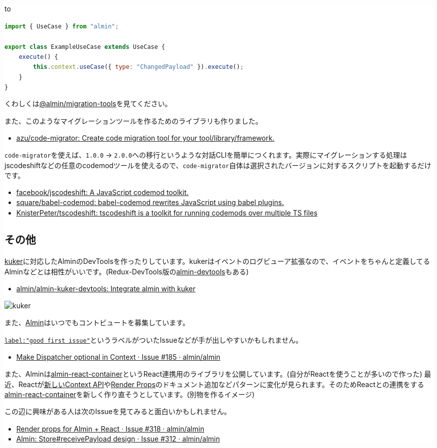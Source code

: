 to 

```js
import { UseCase } from "almin";

export class ExampleUseCase extends UseCase {
    execute() {
        this.context.useCase({ type: "ChangedPayload" }).execute();
    }
}
```

くわしくは[@almin/migration-tools](https://github.com/almin/migration-tools "@almin/migration-tools")を見てください。

また、このようなマイグレーションツールを作るためのライブラリも作りました。

- [azu/code-migrator: Create code migration tool for your tool/library/framework.](https://github.com/azu/code-migrator "azu/code-migrator: Create code migration tool for your tool/library/framework.")

`code-migrator`を使えば、`1.0.0` -> `2.0.0`への移行というような対話CLIを簡単につくれます。実際にマイグレーションする処理はjscodeshiftなどの任意のcodemodツールを使えるので、`code-migrator`自体は選択されたバージョンに対するスクリプトを起動するだけです。

- [facebook/jscodeshift: A JavaScript codemod toolkit.](https://github.com/facebook/jscodeshift)
- [square/babel-codemod: babel-codemod rewrites JavaScript using babel plugins.](https://github.com/square/babel-codemod)
- [KnisterPeter/tscodeshift: tscodeshift is a toolkit for running codemods over multiple TS files](https://github.com/KnisterPeter/tscodeshift)


## その他

[kuker](https://github.com/krasimir/kuker "kuker")に対応したAlminのDevToolsを作ったりしています。kukerはイベントのログビューア拡張なので、イベントをちゃんと定義してるAlminなどとは相性がいいです。(Redux-DevTools版の[almin-devtools](https://github.com/almin/almin-devtools "almin-devtools")もある)

- [almin/almin-kuker-devtools: Integrate almin with kuker](https://github.com/almin/almin-kuker-devtools "almin/almin-kuker-devtools: Integrate almin with kuker")

![kuker](https://efcl.info/wp-content/uploads/2018/01/25-1516878025.png)

また、[Almin](https://almin.js.org/ "Almin")はいつでもコントビュートを募集しています。

[`label:"good first issue"`](https://github.com/almin/almin/issues?q=is%3Aissue+is%3Aopen+label%3A%22good+first+issue%22)というラベルがついたIssueなどが手が出しやすいかもしれません。

- [Make Dispatcher optional in Context · Issue #185 · almin/almin](https://github.com/almin/almin/issues/185 "Make Dispatcher optional in Context · Issue #185 · almin/almin")

また、Alminは[almin-react-container](https://github.com/almin/almin/tree/master/packages/almin-react-container "almin-react-container")というReact連携用のライブラリを公開しています。(自分がReactを使うことが多いので作った)
最近、Reactが[新しいContext API](https://github.com/facebook/react/pull/11818)や[Render Props](https://reactjs.org/docs/render-props.html "Render Props")のドキュメント追加などパターンに変化が見られます。そのためReactとの連携をする[almin-react-container](https://github.com/almin/almin/tree/master/packages/almin-react-container "almin-react-container")を新しく作り直そうとしています。(別物を作るイメージ)

この辺に興味がある人は次のIssueを見てみると面白いかもしれません。

- [Render props for Almin + React · Issue #318 · almin/almin](https://github.com/almin/almin/issues/318)
- [Almin: Store#receivePayload design · Issue #312 · almin/almin](https://github.com/almin/almin/issues/312)
